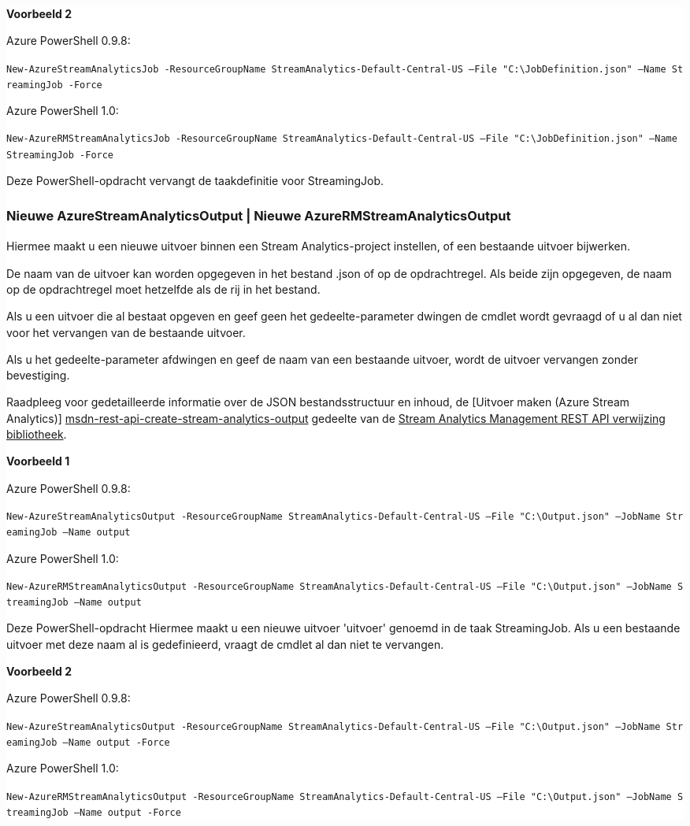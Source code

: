 **Voorbeeld 2**

Azure PowerShell 0.9.8:  

    New-AzureStreamAnalyticsJob -ResourceGroupName StreamAnalytics-Default-Central-US –File "C:\JobDefinition.json" –Name StreamingJob -Force

Azure PowerShell 1.0:  

    New-AzureRMStreamAnalyticsJob -ResourceGroupName StreamAnalytics-Default-Central-US –File "C:\JobDefinition.json" –Name StreamingJob -Force

Deze PowerShell-opdracht vervangt de taakdefinitie voor StreamingJob.

### <a name="new-azurestreamanalyticsoutput--new-azurermstreamanalyticsoutput"></a>Nieuwe AzureStreamAnalyticsOutput | Nieuwe AzureRMStreamAnalyticsOutput
Hiermee maakt u een nieuwe uitvoer binnen een Stream Analytics-project instellen, of een bestaande uitvoer bijwerken.  

De naam van de uitvoer kan worden opgegeven in het bestand .json of op de opdrachtregel. Als beide zijn opgegeven, de naam op de opdrachtregel moet hetzelfde als de rij in het bestand.

Als u een uitvoer die al bestaat opgeven en geef geen het gedeelte-parameter dwingen de cmdlet wordt gevraagd of u al dan niet voor het vervangen van de bestaande uitvoer.

Als u het gedeelte-parameter afdwingen en geef de naam van een bestaande uitvoer, wordt de uitvoer vervangen zonder bevestiging.

Raadpleeg voor gedetailleerde informatie over de JSON bestandsstructuur en inhoud, de [Uitvoer maken (Azure Stream Analytics)] [ msdn-rest-api-create-stream-analytics-output] gedeelte van de [Stream Analytics Management REST API verwijzing bibliotheek][stream.analytics.rest.api.reference].

**Voorbeeld 1**

Azure PowerShell 0.9.8:  

    New-AzureStreamAnalyticsOutput -ResourceGroupName StreamAnalytics-Default-Central-US –File "C:\Output.json" –JobName StreamingJob –Name output

Azure PowerShell 1.0:  

    New-AzureRMStreamAnalyticsOutput -ResourceGroupName StreamAnalytics-Default-Central-US –File "C:\Output.json" –JobName StreamingJob –Name output

Deze PowerShell-opdracht Hiermee maakt u een nieuwe uitvoer 'uitvoer' genoemd in de taak StreamingJob. Als u een bestaande uitvoer met deze naam al is gedefinieerd, vraagt de cmdlet al dan niet te vervangen.

**Voorbeeld 2**

Azure PowerShell 0.9.8:  

    New-AzureStreamAnalyticsOutput -ResourceGroupName StreamAnalytics-Default-Central-US –File "C:\Output.json" –JobName StreamingJob –Name output -Force

Azure PowerShell 1.0:  

    New-AzureRMStreamAnalyticsOutput -ResourceGroupName StreamAnalytics-Default-Central-US –File "C:\Output.json" –JobName StreamingJob –Name output -Force


[msdn-switch-azuremode]: http://msdn.microsoft.com/library/dn722470.aspx
[powershell-install]: http://azure.microsoft.com/documentation/articles/powershell-install-configure/
[msdn-rest-api-create-stream-analytics-job]: https://msdn.microsoft.com/library/dn834994.aspx
[msdn-rest-api-create-stream-analytics-input]: https://msdn.microsoft.com/library/dn835010.aspx
[msdn-rest-api-create-stream-analytics-output]: https://msdn.microsoft.com/library/dn835015.aspx
[msdn-rest-api-create-stream-analytics-transformation]: https://msdn.microsoft.com/library/dn835007.aspx
[stream.analytics.introduction]: stream-analytics-introduction.md
[stream.analytics.get.started]: stream-analytics-get-started.md
[stream.analytics.developer.guide]: ../stream-analytics-developer-guide.md
[stream.analytics.scale.jobs]: stream-analytics-scale-jobs.md
[stream.analytics.query.language.reference]: http://go.microsoft.com/fwlink/?LinkID=513299
[stream.analytics.rest.api.reference]: http://go.microsoft.com/fwlink/?LinkId=517301